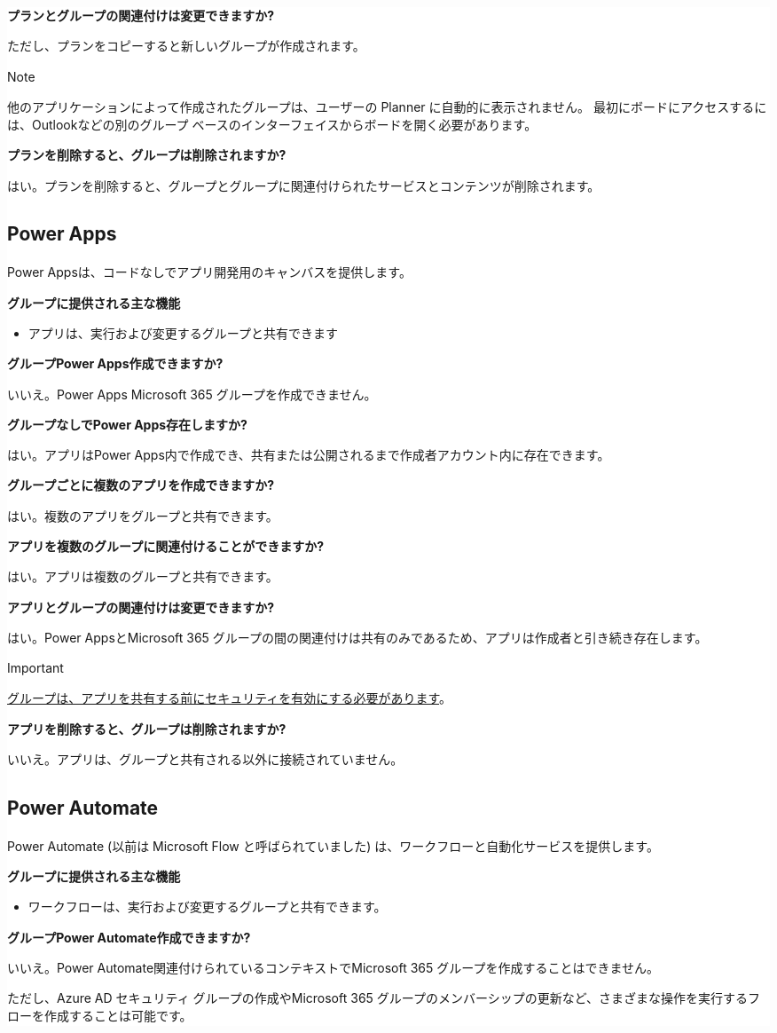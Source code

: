 **プランとグループの関連付けは変更できますか?**

ただし、プランをコピーすると新しいグループが作成されます。

> [!NOTE]
> 他のアプリケーションによって作成されたグループは、ユーザーの Planner に自動的に表示されません。 最初にボードにアクセスするには、Outlookなどの別のグループ ベースのインターフェイスからボードを開く必要があります。

**プランを削除すると、グループは削除されますか?**

はい。プランを削除すると、グループとグループに関連付けられたサービスとコンテンツが削除されます。

## <a name="power-apps"></a>Power Apps

Power Appsは、コードなしでアプリ開発用のキャンバスを提供します。

**グループに提供される主な機能**

- アプリは、実行および変更するグループと共有できます

**グループPower Apps作成できますか?**

いいえ。Power Apps Microsoft 365 グループを作成できません。

**グループなしでPower Apps存在しますか?**

はい。アプリはPower Apps内で作成でき、共有または公開されるまで作成者アカウント内に存在できます。

**グループごとに複数のアプリを作成できますか?**

はい。複数のアプリをグループと共有できます。

**アプリを複数のグループに関連付けることができますか?**

はい。アプリは複数のグループと共有できます。

**アプリとグループの関連付けは変更できますか?**

はい。Power AppsとMicrosoft 365 グループの間の関連付けは共有のみであるため、アプリは作成者と引き続き存在します。

> [!IMPORTANT]
> [グループは、アプリを共有する前にセキュリティを有効にする必要があります](/powerapps/maker/canvas-apps/share-app#share-an-app-with-office-365-groups)。

**アプリを削除すると、グループは削除されますか?**

いいえ。アプリは、グループと共有される以外に接続されていません。

## <a name="power-automate"></a>Power Automate

Power Automate (以前は Microsoft Flow と呼ばられていました) は、ワークフローと自動化サービスを提供します。

**グループに提供される主な機能**

- ワークフローは、実行および変更するグループと共有できます。

**グループPower Automate作成できますか?**

いいえ。Power Automate関連付けられているコンテキストでMicrosoft 365 グループを作成することはできません。

ただし、Azure AD セキュリティ グループの作成やMicrosoft 365 グループのメンバーシップの更新など、さまざまな操作を実行するフローを作成することは可能です。
